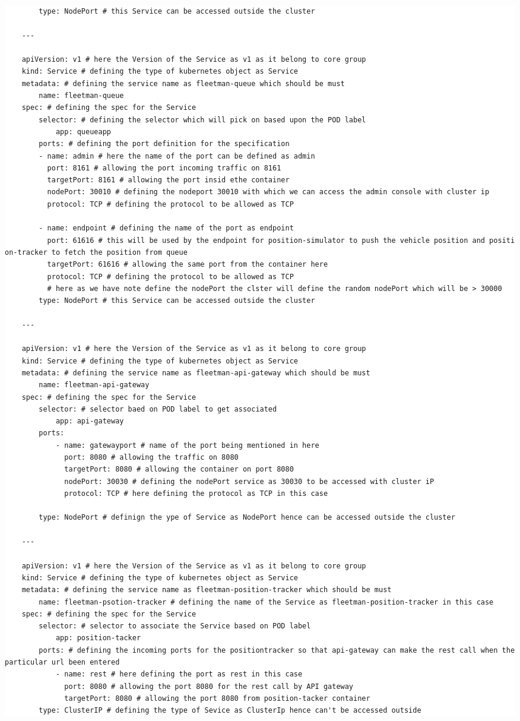            type: NodePort # this Service can be accessed outside the cluster
        
        --- 
        
        apiVersion: v1 # here the Version of the Service as v1 as it belong to core group
        kind: Service # defining the type of kubernetes object as Service
        metadata: # defining the service name as fleetman-queue which should be must
            name: fleetman-queue
        spec: # defining the spec for the Service
            selector: # defining the selector which will pick on based upon the POD label
                app: queueapp
            ports: # defining the port definition for the specification 
            - name: admin # here the name of the port can be defined as admin 
              port: 8161 # allowing the port incoming traffic on 8161
              targetPort: 8161 # allowing the port insid ethe container 
              nodePort: 30010 # defining the nodeport 30010 with which we can access the admin console with cluster ip
              protocol: TCP # defining the protocol to be allowed as TCP

            - name: endpoint # defining the name of the port as endpoint
              port: 61616 # this will be used by the endpoint for position-simulator to push the vehicle position and position-tracker to fetch the position from queue
              targetPort: 61616 # allowing the same port from the container here 
              protocol: TCP # defining the protocol to be allowed as TCP
              # here as we have note define the nodePort the clster will define the random nodePort which will be > 30000
            type: NodePort # this Service can be accessed outside the cluster

        ---
        
        apiVersion: v1 # here the Version of the Service as v1 as it belong to core group
        kind: Service # defining the type of kubernetes object as Service
        metadata: # defining the service name as fleetman-api-gateway which should be must
            name: fleetman-api-gateway
        spec: # defining the spec for the Service
            selector: # selector baed on POD label to get associated
                app: api-gateway
            ports:
                - name: gatewayport # name of the port being mentioned in here
                  port: 8080 # allowing the traffic on 8080
                  targetPort: 8080 # allowing the container on port 8080
                  nodePort: 30030 # defining the nodePort service as 30030 to be accessed with cluster iP
                  protocol: TCP # here defining the protocol as TCP in this case

            type: NodePort # definign the ype of Service as NodePort hence can be accessed outside the cluster

        ---

        apiVersion: v1 # here the Version of the Service as v1 as it belong to core group
        kind: Service # defining the type of kubernetes object as Service
        metadata: # defining the service name as fleetman-position-tracker which should be must
            name: fleetman-psotion-tracker # defining the name of the Service as fleetman-position-tracker in this case
        spec: # defining the spec for the Service
            selector: # selector to associate the Service based on POD label
                app: position-tacker
            ports: # defining the incoming ports for the positiontracker so that api-gateway can make the rest call when the particular url been entered 
                - name: rest # here defining the port as rest in this case 
                  port: 8080 # allowing the port 8080 for the rest call by API gateway
                  targetPort: 8080 # allowing the port 8080 from position-tacker container
            type: ClusterIP # defining the type of Sevice as ClusterIp hence can't be accessed outside 
